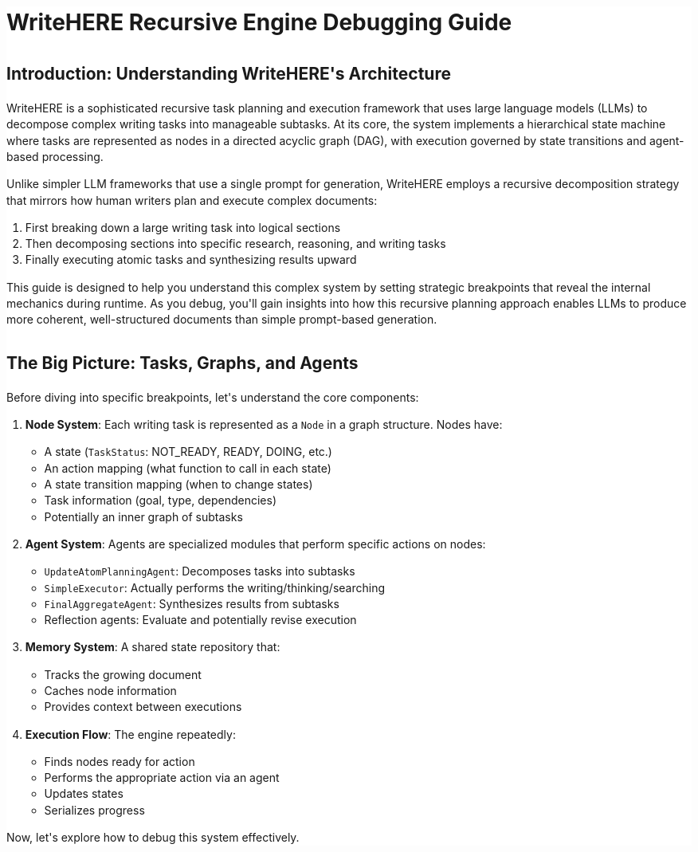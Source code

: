 # WriteHERE Recursive Engine Debugging Guide

## Introduction: Understanding WriteHERE's Architecture

WriteHERE is a sophisticated recursive task planning and execution framework that uses large language models (LLMs) to decompose complex writing tasks into manageable subtasks. At its core, the system implements a hierarchical state machine where tasks are represented as nodes in a directed acyclic graph (DAG), with execution governed by state transitions and agent-based processing.

Unlike simpler LLM frameworks that use a single prompt for generation, WriteHERE employs a recursive decomposition strategy that mirrors how human writers plan and execute complex documents:

1. First breaking down a large writing task into logical sections
2. Then decomposing sections into specific research, reasoning, and writing tasks
3. Finally executing atomic tasks and synthesizing results upward

This guide is designed to help you understand this complex system by setting strategic breakpoints that reveal the internal mechanics during runtime. As you debug, you'll gain insights into how this recursive planning approach enables LLMs to produce more coherent, well-structured documents than simple prompt-based generation.

## The Big Picture: Tasks, Graphs, and Agents

Before diving into specific breakpoints, let's understand the core components:

1. **Node System**: Each writing task is represented as a `Node` in a graph structure. Nodes have:

   - A state (`TaskStatus`: NOT_READY, READY, DOING, etc.)
   - An action mapping (what function to call in each state)
   - A state transition mapping (when to change states)
   - Task information (goal, type, dependencies)
   - Potentially an inner graph of subtasks

2. **Agent System**: Agents are specialized modules that perform specific actions on nodes:

   - `UpdateAtomPlanningAgent`: Decomposes tasks into subtasks
   - `SimpleExecutor`: Actually performs the writing/thinking/searching
   - `FinalAggregateAgent`: Synthesizes results from subtasks
   - Reflection agents: Evaluate and potentially revise execution

3. **Memory System**: A shared state repository that:

   - Tracks the growing document
   - Caches node information
   - Provides context between executions

4. **Execution Flow**: The engine repeatedly:
   - Finds nodes ready for action
   - Performs the appropriate action via an agent
   - Updates states
   - Serializes progress

Now, let's explore how to debug this system effectively.
